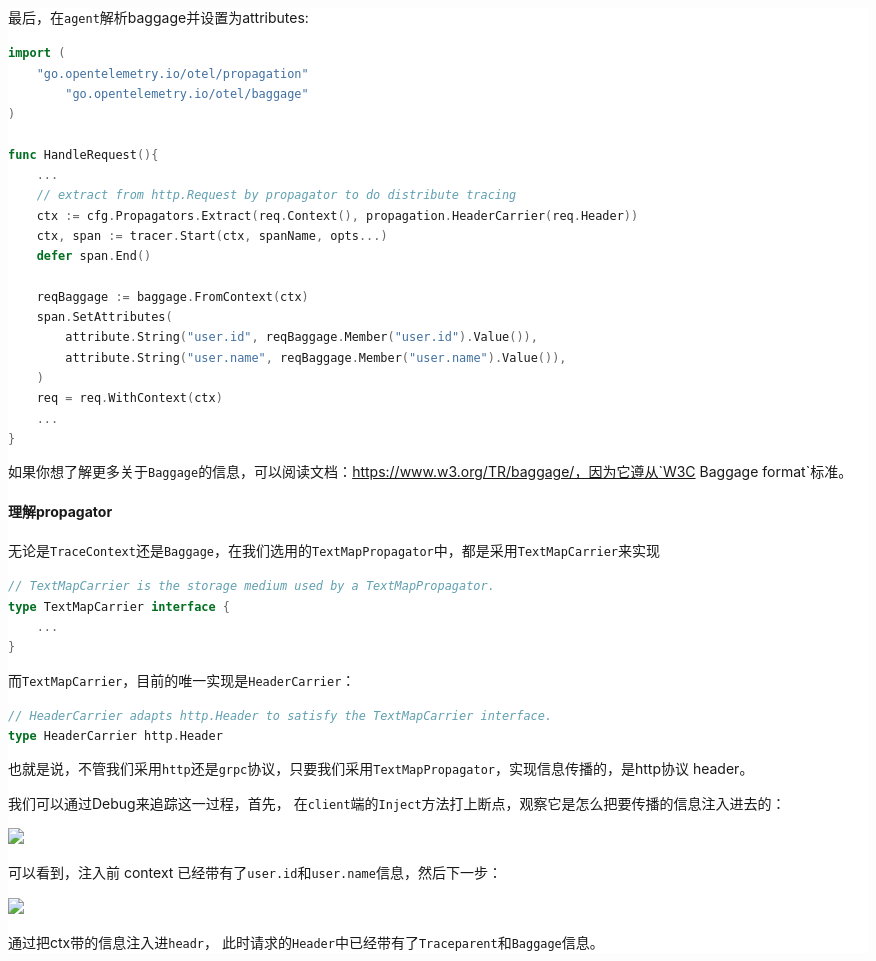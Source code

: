 最后，在`agent`解析baggage并设置为attributes:

```go
import (
	"go.opentelemetry.io/otel/propagation"
        "go.opentelemetry.io/otel/baggage"
)   

func HandleRequest(){
    ...
	// extract from http.Request by propagator to do distribute tracing
    ctx := cfg.Propagators.Extract(req.Context(), propagation.HeaderCarrier(req.Header))
    ctx, span := tracer.Start(ctx, spanName, opts...)
    defer span.End()
    
    reqBaggage := baggage.FromContext(ctx)
    span.SetAttributes(
        attribute.String("user.id", reqBaggage.Member("user.id").Value()),
        attribute.String("user.name", reqBaggage.Member("user.name").Value()),
    )    
    req = req.WithContext(ctx)
    ...
}
```

如果你想了解更多关于`Baggage`的信息，可以阅读文档：https://www.w3.org/TR/baggage/，因为它遵从`W3C Baggage format`标准。

#### 理解propagator

无论是`TraceContext`还是`Baggage`，在我们选用的`TextMapPropagator`中，都是采用`TextMapCarrier`来实现

```go
// TextMapCarrier is the storage medium used by a TextMapPropagator.
type TextMapCarrier interface {
    ...
}
```

而`TextMapCarrier`，目前的唯一实现是`HeaderCarrier`：

```go
// HeaderCarrier adapts http.Header to satisfy the TextMapCarrier interface.
type HeaderCarrier http.Header
```

也就是说，不管我们采用`http`还是`grpc`协议，只要我们采用`TextMapPropagator`，实现信息传播的，是http协议 header。

我们可以通过Debug来追踪这一过程，首先， 在`client`端的`Inject`方法打上断点，观察它是怎么把要传播的信息注入进去的：

![](https://kubegems.oss-cn-chengdu.aliyuncs.com/kubegems.io/image-20230203142016813.png)

可以看到，注入前 context 已经带有了`user.id`和`user.name`信息，然后下一步：

![](https://kubegems.oss-cn-chengdu.aliyuncs.com/kubegems.io/image-20230203142429754.png)

通过把ctx带的信息注入进`headr`， 此时请求的`Header`中已经带有了`Traceparent`和`Baggage`信息。
